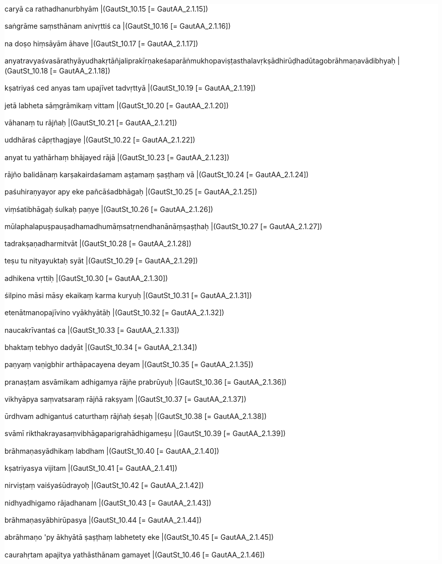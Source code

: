 caryā ca rathadhanurbhyām |(GautSt_10.15 [= GautAA_2.1.15])

saṅgrāme saṃsthānam anivṛttiś ca |(GautSt_10.16 [= GautAA_2.1.16])

na doṣo hiṃsāyām āhave |(GautSt_10.17 [= GautAA_2.1.17])

anyatravyaśvasārathyāyudhakṛtāñjaliprakīrṇakeśaparāṅmukhopaviṣṭasthalavṛkṣādhirūḍhadūtagobrāhmaṇavādibhyaḥ |(GautSt_10.18 [= GautAA_2.1.18])

kṣatriyaś ced anyas tam upajīvet tadvṛttyā |(GautSt_10.19 [= GautAA_2.1.19])

jetā labheta sāṃgrāmikaṃ vittam |(GautSt_10.20 [= GautAA_2.1.20])

vāhanaṃ tu rājñaḥ |(GautSt_10.21 [= GautAA_2.1.21])

uddhāraś cāpṛthagjaye |(GautSt_10.22 [= GautAA_2.1.22])

anyat tu yathārhaṃ bhājayed rājā |(GautSt_10.23 [= GautAA_2.1.23])

rājño balidānaṃ karṣakairdaśamam aṣṭamaṃ ṣaṣṭhaṃ vā |(GautSt_10.24 [= GautAA_2.1.24])

paśuhiraṇyayor apy eke pañcāśadbhāgaḥ |(GautSt_10.25 [= GautAA_2.1.25])

viṃśatibhāgaḥ śulkaḥ paṇye |(GautSt_10.26 [= GautAA_2.1.26])

mūlaphalapuṣpauṣadhamadhumāṃsatṛnendhanānāṃṣaṣṭhaḥ |(GautSt_10.27 [= GautAA_2.1.27])

tadrakṣaṇadharmitvāt |(GautSt_10.28 [= GautAA_2.1.28])

teṣu tu nityayuktaḥ syāt |(GautSt_10.29 [= GautAA_2.1.29])

adhikena vṛttiḥ |(GautSt_10.30 [= GautAA_2.1.30])

śilpino māsi māsy ekaikaṃ karma kuryuḥ |(GautSt_10.31 [= GautAA_2.1.31])

etenātmanopajīvino vyākhyātāḥ |(GautSt_10.32 [= GautAA_2.1.32])

naucakrīvantaś ca |(GautSt_10.33 [= GautAA_2.1.33])

bhaktaṃ tebhyo dadyāt |(GautSt_10.34 [= GautAA_2.1.34])

paṇyaṃ vaṇigbhir arthāpacayena deyam |(GautSt_10.35 [= GautAA_2.1.35])

pranaṣṭam asvāmikam adhigamya rājñe prabrūyuḥ |(GautSt_10.36 [= GautAA_2.1.36])

vikhyāpya saṃvatsaraṃ rājñā rakṣyam |(GautSt_10.37 [= GautAA_2.1.37])

ūrdhvam adhigantuś caturthaṃ rājñaḥ śeṣaḥ |(GautSt_10.38 [= GautAA_2.1.38])

svāmī rikthakrayasaṃvibhāgaparigrahādhigameṣu |(GautSt_10.39 [= GautAA_2.1.39])

brāhmaṇasyādhikaṃ labdham |(GautSt_10.40 [= GautAA_2.1.40])

kṣatriyasya vijitam |(GautSt_10.41 [= GautAA_2.1.41])

nirviṣṭaṃ vaiśyaśūdrayoḥ |(GautSt_10.42 [= GautAA_2.1.42])

nidhyadhigamo rājadhanam |(GautSt_10.43 [= GautAA_2.1.43])

brāhmaṇasyābhirūpasya |(GautSt_10.44 [= GautAA_2.1.44])

abrāhmaṇo 'py ākhyātā ṣaṣṭhaṃ labhetety eke |(GautSt_10.45 [= GautAA_2.1.45])

caurahṛtam apajitya yathāsthānam gamayet |(GautSt_10.46 [= GautAA_2.1.46])
